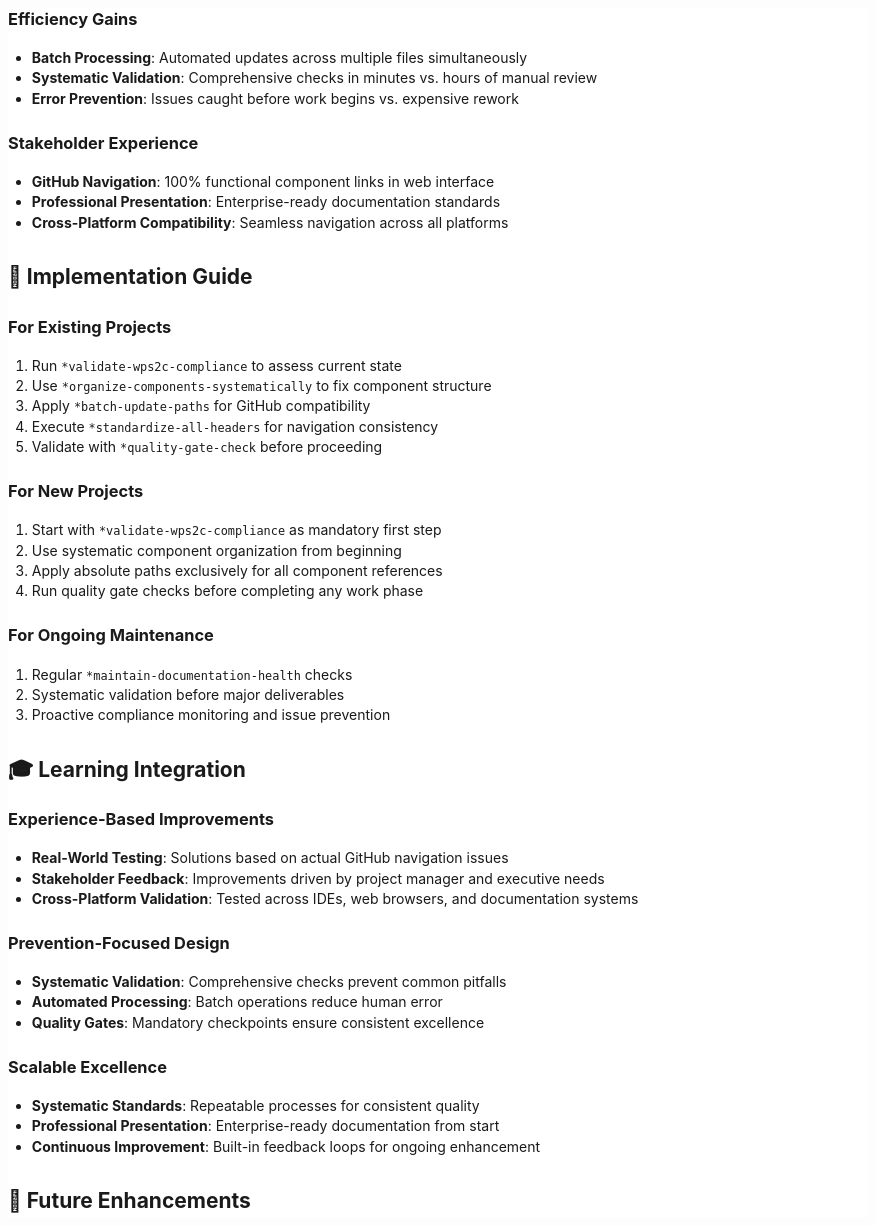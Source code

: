 ### **Efficiency Gains**
- **Batch Processing**: Automated updates across multiple files simultaneously
- **Systematic Validation**: Comprehensive checks in minutes vs. hours of manual review
- **Error Prevention**: Issues caught before work begins vs. expensive rework

### **Stakeholder Experience**
- **GitHub Navigation**: 100% functional component links in web interface
- **Professional Presentation**: Enterprise-ready documentation standards
- **Cross-Platform Compatibility**: Seamless navigation across all platforms

## 🔧 Implementation Guide

### **For Existing Projects**
1. Run `*validate-wps2c-compliance` to assess current state
2. Use `*organize-components-systematically` to fix component structure
3. Apply `*batch-update-paths` for GitHub compatibility
4. Execute `*standardize-all-headers` for navigation consistency
5. Validate with `*quality-gate-check` before proceeding

### **For New Projects**
1. Start with `*validate-wps2c-compliance` as mandatory first step
2. Use systematic component organization from beginning
3. Apply absolute paths exclusively for all component references
4. Run quality gate checks before completing any work phase

### **For Ongoing Maintenance**
1. Regular `*maintain-documentation-health` checks
2. Systematic validation before major deliverables
3. Proactive compliance monitoring and issue prevention

## 🎓 Learning Integration

### **Experience-Based Improvements**
- **Real-World Testing**: Solutions based on actual GitHub navigation issues
- **Stakeholder Feedback**: Improvements driven by project manager and executive needs
- **Cross-Platform Validation**: Tested across IDEs, web browsers, and documentation systems

### **Prevention-Focused Design**
- **Systematic Validation**: Comprehensive checks prevent common pitfalls
- **Automated Processing**: Batch operations reduce human error
- **Quality Gates**: Mandatory checkpoints ensure consistent excellence

### **Scalable Excellence**
- **Systematic Standards**: Repeatable processes for consistent quality
- **Professional Presentation**: Enterprise-ready documentation from start
- **Continuous Improvement**: Built-in feedback loops for ongoing enhancement

## 🚀 Future Enhancements
